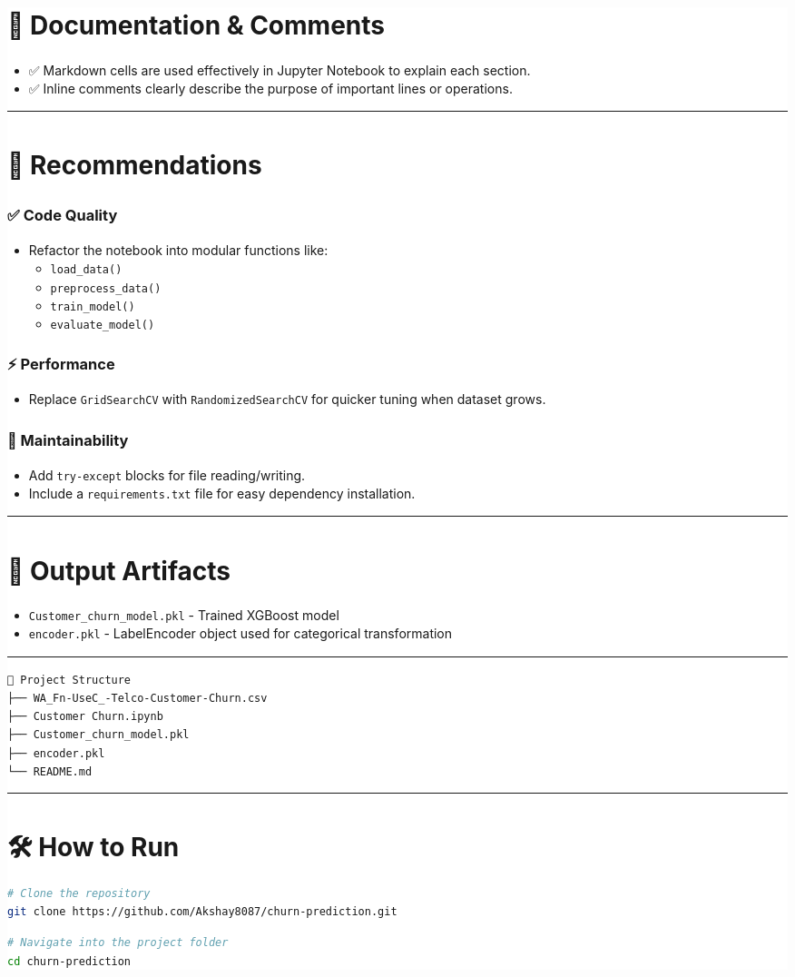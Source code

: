 # 📝 Documentation & Comments

- ✅ Markdown cells are used effectively in Jupyter Notebook to explain each section.
- ✅ Inline comments clearly describe the purpose of important lines or operations.

---

# 📎 Recommendations

### ✅ Code Quality
- Refactor the notebook into modular functions like:
  - `load_data()`
  - `preprocess_data()`
  - `train_model()`
  - `evaluate_model()`

### ⚡ Performance
- Replace `GridSearchCV` with `RandomizedSearchCV` for quicker tuning when dataset grows.

### 🔧 Maintainability
- Add `try-except` blocks for file reading/writing.
- Include a `requirements.txt` file for easy dependency installation.

---

# 📁 Output Artifacts

- `Customer_churn_model.pkl` - Trained XGBoost model
- `encoder.pkl` - LabelEncoder object used for categorical transformation

---

```bash
📂 Project Structure
├── WA_Fn-UseC_-Telco-Customer-Churn.csv
├── Customer Churn.ipynb
├── Customer_churn_model.pkl
├── encoder.pkl
└── README.md
```

---
# 🛠️ How to Run

```bash
# Clone the repository
git clone https://github.com/Akshay8087/churn-prediction.git
```
```bash
# Navigate into the project folder
cd churn-prediction
```

